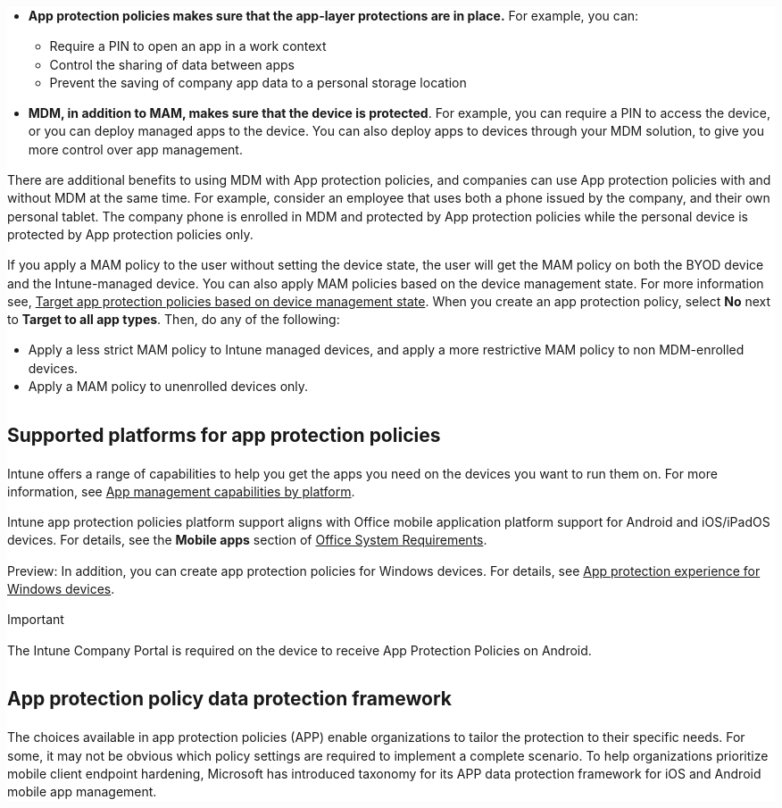- **App protection policies makes sure that the app-layer protections are in place.** For example, you can:
  - Require a PIN to open an app in a work context
  - Control the sharing of data between apps
  - Prevent the saving of company app data to a personal storage location

- **MDM, in addition to MAM, makes sure that the device is protected**. For example, you can require a PIN to access the device, or you can deploy managed apps to the device. You can also deploy apps to devices through your MDM solution, to give you more control over app management.

There are additional benefits to using MDM with App protection policies, and companies can use App protection policies with and without MDM at the same time. For example, consider an employee that uses both a phone issued by the company, and their own personal tablet. The company phone is enrolled in MDM and protected by App protection policies while the personal device is protected by App protection policies only.

If you apply a MAM policy to the user without setting the device state, the user will get the MAM policy on both the BYOD device and the Intune-managed device. You can also apply MAM policies based on the device management state. For more information see, [Target app protection policies based on device management state](../apps/app-protection-policies.md#target-app-protection-policies-based-on-device-management-state). When you create an app protection policy, select **No** next to **Target to all app types**. Then, do any of the following:

- Apply a less strict MAM policy to Intune managed devices, and apply a more restrictive MAM policy to non MDM-enrolled devices.
- Apply a MAM policy to unenrolled devices only.

## Supported platforms for app protection policies

Intune offers a range of capabilities to help you get the apps you need on the devices you want to run them on. For more information, see [App management capabilities by platform](app-management.md#app-management-capabilities-by-platform).

Intune app protection policies platform support aligns with Office mobile application platform support for Android and iOS/iPadOS devices. For details, see the **Mobile apps** section of [Office System Requirements](https://products.office.com/office-system-requirements#coreui-contentrichblock-9r05pwg). 

Preview: In addition, you can create app protection policies for Windows devices. For details, see [App protection experience for Windows devices](#preview-app-protection-experience-for-windows-devices).

> [!IMPORTANT]
> The Intune Company Portal is required on the device to receive App Protection Policies on Android.  

## App protection policy data protection framework

The choices available in app protection policies (APP) enable organizations to tailor the protection to their specific needs. For some, it may not be obvious which policy settings are required to implement a complete scenario. To help organizations prioritize mobile client endpoint hardening, Microsoft has introduced taxonomy for its APP data protection framework for iOS and Android mobile app management.
